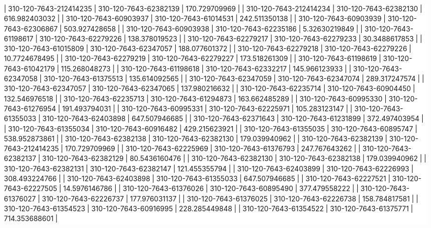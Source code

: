 | 310-120-7643-212414235 | 310-120-7643-62382139 | 170.729709969 |
| 310-120-7643-212414234 | 310-120-7643-62382130 | 616.982403032 |
| 310-120-7643-60903937 | 310-120-7643-61014531 | 242.511350138 |
| 310-120-7643-60903939 | 310-120-7643-62306867 | 503.927428658 |
| 310-120-7643-60903938 | 310-120-7643-62235186 | 5.32630219849 |
| 310-120-7643-61198617 | 310-120-7643-62279226 | 138.378019523 |
| 310-120-7643-62279217 | 310-120-7643-62279233 | 30.3488617853 |
| 310-120-7643-61015809 | 310-120-7643-62347057 | 188.077601372 |
| 310-120-7643-62279218 | 310-120-7643-62279226 | 10.7724678495 |
| 310-120-7643-62279219 | 310-120-7643-62279227 | 173.518261309 |
| 310-120-7643-61198619 | 310-120-7643-61042179 | 115.268048273 |
| 310-120-7643-61198618 | 310-120-7643-62332217 | 145.966123933 |
| 310-120-7643-62347058 | 310-120-7643-61375513 | 135.614092565 |
| 310-120-7643-62347059 | 310-120-7643-62347074 | 289.317247574 |
| 310-120-7643-62347057 | 310-120-7643-62347065 | 137.980216632 |
| 310-120-7643-62235714 | 310-120-7643-60904450 | 132.546976518 |
| 310-120-7643-62235713 | 310-120-7643-61294873 | 163.662485289 |
| 310-120-7643-60995330 | 310-120-7643-61276954 | 191.493794031 |
| 310-120-7643-60995331 | 310-120-7643-62225971 | 105.283123147 |
| 310-120-7643-61355033 | 310-120-7643-62403898 | 647.507946685 |
| 310-120-7643-62371643 | 310-120-7643-61231899 | 372.497403954 |
| 310-120-7643-61355034 | 310-120-7643-60916482 | 429.215623921 |
| 310-120-7643-61355035 | 310-120-7643-60895747 | 538.952873861 |
| 310-120-7643-62382138 | 310-120-7643-62382130 | 179.039940962 |
| 310-120-7643-62382139 | 310-120-7643-212414235 | 170.729709969 |
| 310-120-7643-62225969 | 310-120-7643-61376793 | 247.767643262 |
| 310-120-7643-62382137 | 310-120-7643-62382129 | 80.5436160476 |
| 310-120-7643-62382130 | 310-120-7643-62382138 | 179.039940962 |
| 310-120-7643-62382131 | 310-120-7643-62382147 | 121.455355794 |
| 310-120-7643-62403899 | 310-120-7643-62226993 | 308.493224766 |
| 310-120-7643-62403898 | 310-120-7643-61355033 | 647.507946685 |
| 310-120-7643-62227521 | 310-120-7643-62227505 | 14.5976146786 |
| 310-120-7643-61376026 | 310-120-7643-60895490 | 377.479558222 |
| 310-120-7643-61376027 | 310-120-7643-62226737 | 177.976031137 |
| 310-120-7643-61376025 | 310-120-7643-62226738 | 158.784817581 |
| 310-120-7643-61354523 | 310-120-7643-60916995 | 228.285449848 |
| 310-120-7643-61354522 | 310-120-7643-61375771 | 714.353688601 |